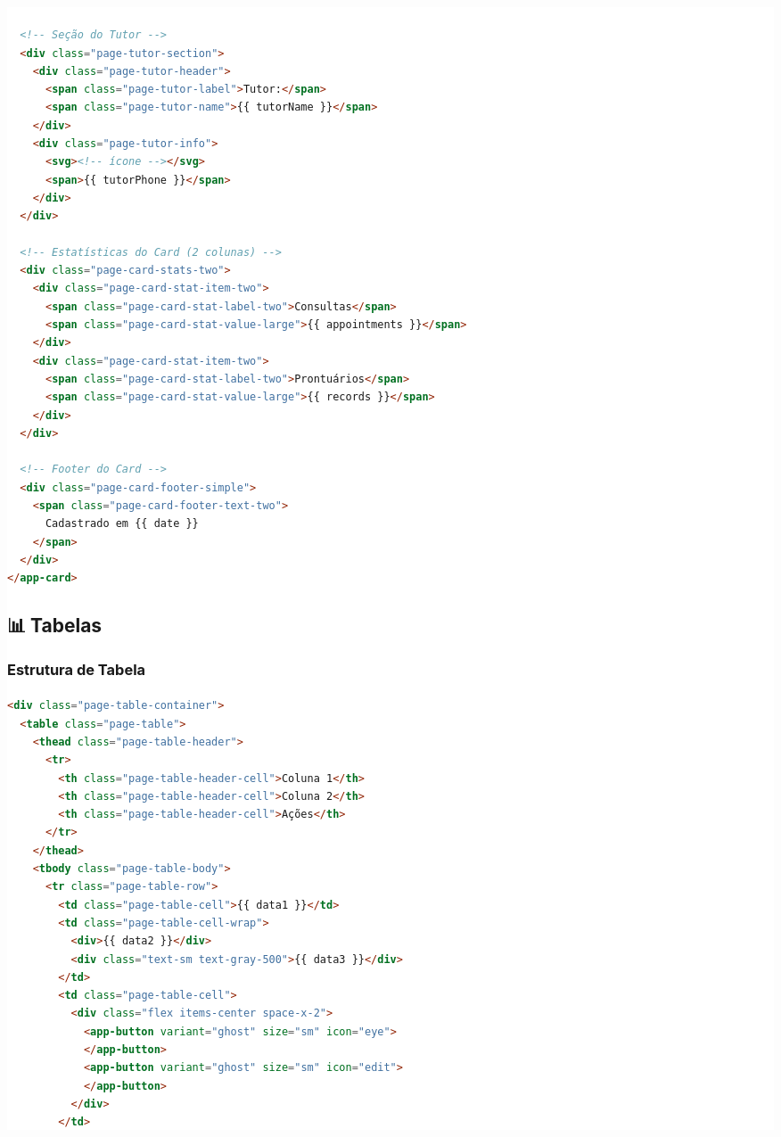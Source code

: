 ```html

  <!-- Seção do Tutor -->
  <div class="page-tutor-section">
    <div class="page-tutor-header">
      <span class="page-tutor-label">Tutor:</span>
      <span class="page-tutor-name">{{ tutorName }}</span>
    </div>
    <div class="page-tutor-info">
      <svg><!-- ícone --></svg>
      <span>{{ tutorPhone }}</span>
    </div>
  </div>

  <!-- Estatísticas do Card (2 colunas) -->
  <div class="page-card-stats-two">
    <div class="page-card-stat-item-two">
      <span class="page-card-stat-label-two">Consultas</span>
      <span class="page-card-stat-value-large">{{ appointments }}</span>
    </div>
    <div class="page-card-stat-item-two">
      <span class="page-card-stat-label-two">Prontuários</span>
      <span class="page-card-stat-value-large">{{ records }}</span>
    </div>
  </div>

  <!-- Footer do Card -->
  <div class="page-card-footer-simple">
    <span class="page-card-footer-text-two">
      Cadastrado em {{ date }}
    </span>
  </div>
</app-card>
```

## 📊 Tabelas

### Estrutura de Tabela
```html
<div class="page-table-container">
  <table class="page-table">
    <thead class="page-table-header">
      <tr>
        <th class="page-table-header-cell">Coluna 1</th>
        <th class="page-table-header-cell">Coluna 2</th>
        <th class="page-table-header-cell">Ações</th>
      </tr>
    </thead>
    <tbody class="page-table-body">
      <tr class="page-table-row">
        <td class="page-table-cell">{{ data1 }}</td>
        <td class="page-table-cell-wrap">
          <div>{{ data2 }}</div>
          <div class="text-sm text-gray-500">{{ data3 }}</div>
        </td>
        <td class="page-table-cell">
          <div class="flex items-center space-x-2">
            <app-button variant="ghost" size="sm" icon="eye">
            </app-button>
            <app-button variant="ghost" size="sm" icon="edit">
            </app-button>
          </div>
        </td>
```
